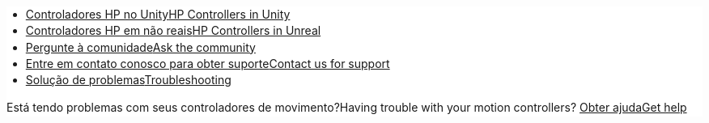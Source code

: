 - [<span data-ttu-id="4c6e9-306">Controladores HP no Unity</span><span class="sxs-lookup"><span data-stu-id="4c6e9-306">HP Controllers in Unity</span></span>](/windows/mixed-reality/develop/unity/unity-reverb-g2-controllers)
- [<span data-ttu-id="4c6e9-307">Controladores HP em não reais</span><span class="sxs-lookup"><span data-stu-id="4c6e9-307">HP Controllers in Unreal</span></span>](/windows/mixed-reality/develop/unreal/unreal-reverb-g2-controllers)
- [<span data-ttu-id="4c6e9-308">Pergunte à comunidade</span><span class="sxs-lookup"><span data-stu-id="4c6e9-308">Ask the community</span></span>](https://answers.microsoft.com)
- [<span data-ttu-id="4c6e9-309">Entre em contato conosco para obter suporte</span><span class="sxs-lookup"><span data-stu-id="4c6e9-309">Contact us for support</span></span>](https://support.microsoft.com/contactus/)
- [<span data-ttu-id="4c6e9-310">Solução de problemas</span><span class="sxs-lookup"><span data-stu-id="4c6e9-310">Troubleshooting</span></span>](troubleshooting-windows-mixed-reality.md)

<span data-ttu-id="4c6e9-311">Está tendo problemas com seus controladores de movimento?</span><span class="sxs-lookup"><span data-stu-id="4c6e9-311">Having trouble with your motion controllers?</span></span> [<span data-ttu-id="4c6e9-312">Obter ajuda</span><span class="sxs-lookup"><span data-stu-id="4c6e9-312">Get help</span></span>](motion-controller-problems.md)